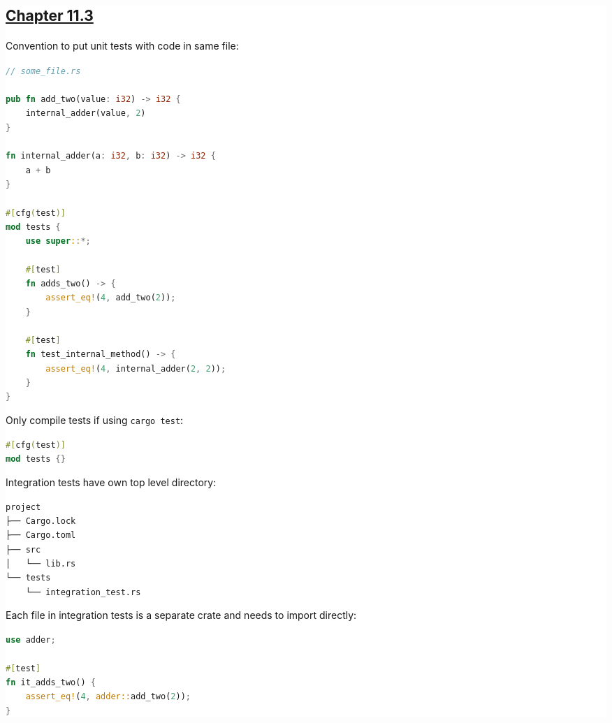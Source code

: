 ## [Chapter 11.3](https://doc.rust-lang.org/stable/book/ch11-03-test-organization.html)
Convention to put unit tests with code in same file:
``` rust
// some_file.rs

pub fn add_two(value: i32) -> i32 {
    internal_adder(value, 2)
}

fn internal_adder(a: i32, b: i32) -> i32 {
    a + b
}

#[cfg(test)]
mod tests {
    use super::*;

    #[test]
    fn adds_two() -> {
        assert_eq!(4, add_two(2));
    }

    #[test]
    fn test_internal_method() -> {
        assert_eq!(4, internal_adder(2, 2));
    }
}
```

Only compile tests if using `cargo test`:
``` rust
#[cfg(test)]
mod tests {}
```

Integration tests have own top level directory:
``` sh
project
├── Cargo.lock
├── Cargo.toml
├── src
│   └── lib.rs
└── tests
    └── integration_test.rs
```

Each file in integration tests is a separate crate and needs to import directly:
``` rust
use adder;

#[test]
fn it_adds_two() {
    assert_eq!(4, adder::add_two(2));
}
```
